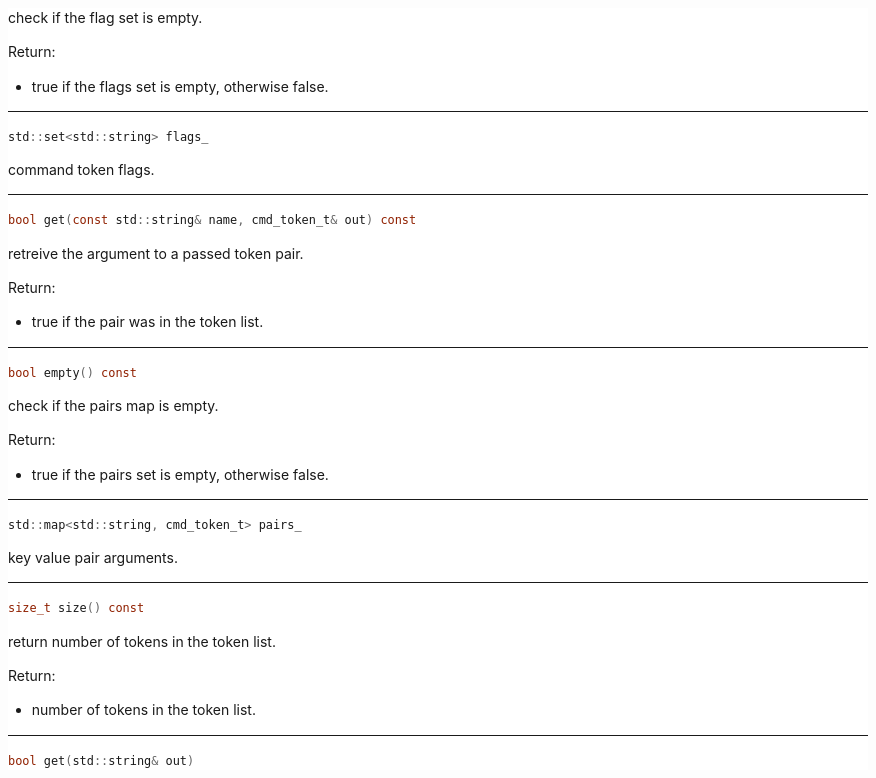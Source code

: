 check if the flag set is empty.

Return:
- true if the flags set is empty, otherwise false.



****
```c
std::set<std::string> flags_
```

command token flags.


****
```c
bool get(const std::string& name, cmd_token_t& out) const
```

retreive the argument to a passed token pair.

Return:
- true if the pair was in the token list.



****
```c
bool empty() const
```

check if the pairs map is empty.

Return:
- true if the pairs set is empty, otherwise false.



****
```c
std::map<std::string, cmd_token_t> pairs_
```

key value pair arguments.


****
```c
size_t size() const
```

return number of tokens in the token list.

Return:
- number of tokens in the token list.



****
```c
bool get(std::string& out)
```
